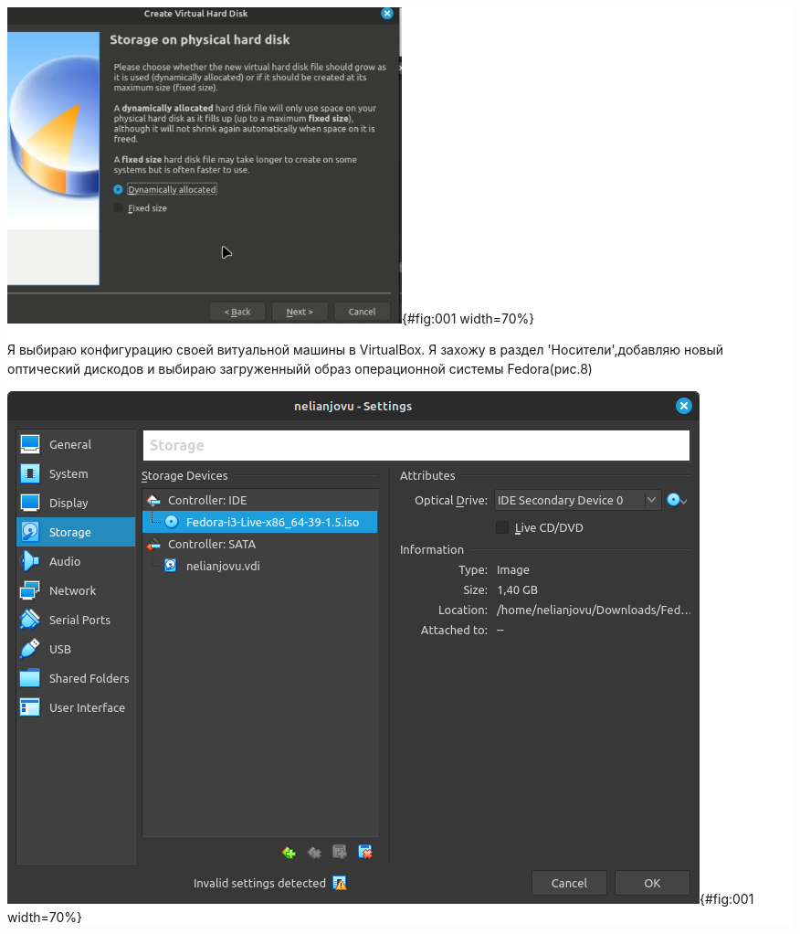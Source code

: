 ![формат хранения жесткого диска](image/08.png){#fig:001 width=70%}

Я выбираю конфигурацию своей витуальной машины в VirtualBox. Я захожу в раздел 'Носители',добавляю новый оптический дискодов и выбираю загруженныйй образ операционной системы Fedora(рис.8)

![оптический системы](image/10.png){#fig:001 width=70%} 
